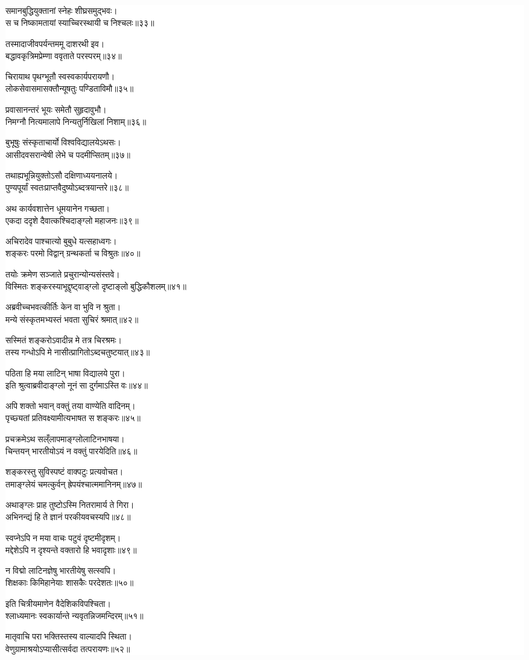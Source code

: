 समानबुद्धियुक्तानां स्नेहः शीघ्रसमुद्भवः।  
स च निष्कामतायां स्याच्चिरस्थायी च निश्चलः॥३३॥

तस्मादाजीवपर्यन्तममू दाशरथी इव।  
बद्धावकृत्रिमप्रेम्णा ववृताते परस्परम्॥३४॥

चिरायाथ पृथग्भूतौ स्वस्वकार्यपरायणौ।  
लोकसेवासमासक्तौन्यूषतुः पण्डिताविमौ॥३५॥

प्रवासानन्तरं भूयः समेतौ सुहृदावुभौ।  
निमग्नौ नित्यमालापे निन्यतुर्निखिलां निशाम्॥३६॥

बुभूषुः संस्कृताचार्यो विश्वविद्यालयेऽथसः।  
आसीदवसरान्वेषी लेभे च पदमीप्सितम्॥३७॥

तथाह्यभून्नियुक्तोऽसौ दक्षिणाध्ययनालये।  
पुण्यपूर्यां स्वतःप्राप्तवैदुष्योऽब्दत्रयान्तरे॥३८॥

अथ कार्यवशात्तेन धूमयानेन गच्छता।  
एकदा ददृशे दैवात्कश्चिदाङ्ग्लो महाजनः॥३९॥

अचिरादेव पाश्चात्यो बुबुधे यत्सहाध्वगः।  
शङ्करः परमो विद्वान् ग्रन्थकर्ता च विश्रुतः॥४०॥

तयोः क्रमेण सञ्जाते प्रचुरान्योन्यसंस्तवे।  
विस्मितः शङ्करस्याभूद्दृष्ट्वाड्ग्लो दृष्टाङ्लो बुद्धिकौशलम्॥४१॥

अब्रवीच्चभवत्कीर्तिः केन वा भुवि न श्रुता।  
मन्ये संस्कृतमभ्यस्तं भवता सुचिरं श्रमात्॥४२॥

सस्मितं शङ्करोऽवादीन्न मे तत्र चिरश्रमः।  
तस्य गन्धोऽपि मे नासीत्प्रागितोऽब्दचतुष्टयात्॥४३॥

पठिता हि मया लाटिन् भाषा विद्यालये पुरा।  
इति श्रुत्वाब्रवीदाङ्ग्लो नूनं सा दुर्गमाऽस्ति वः॥४४॥

अपि शक्तो भवान् वक्तुं तया वाण्येति वादिनम्।  
पृच्छ्यतां प्रतिवक्ष्यामीत्यभाषत स शङ्करः॥४५॥

प्रचक्रमेऽथ सल्ँलापमाङ्ग्लोलाटिनभाषया।  
चिन्तयन् भारतीयोऽयं न वक्तुं पारयेदिति॥४६॥

शङ्करस्तु सुविस्पष्टं वाक्पटुः प्रत्यवोचत।  
तमाङ्ग्लेयं चमत्कुर्वन् ह्रेपयंश्चात्ममानिनम्॥४७॥

अथाङ्ग्लः प्राह तुष्टोऽस्मि नितरामार्य ते गिरा।  
अभिनन्द्यं हि ते ज्ञानं परकीयवचस्यपि॥४८॥

स्वप्नेऽपि न मया वाचः पटुवं दृष्टमीदृशम्।  
मद्देशेऽपि न दृश्यन्ते वक्तारो हि भवादृशाः॥४९॥

न विद्मो लाटिनज्ञेषु भारतीयेषु सत्स्वपि।  
शिक्षकाः किमिहानेयाः शासकैः परदेशतः॥५०॥

इति चित्रीयमाणेन वैदेशिकविपश्चिता।  
श्लाध्यमानः स्वकार्यान्ते न्यवृतन्निजमन्दिरम्॥५१॥

मातृवाचि परा भक्तिस्तस्य वाल्यादपि स्थिता।  
वेणुग्रामाश्रयोऽप्यासीत्सर्वदा तत्परायणः॥५२॥
